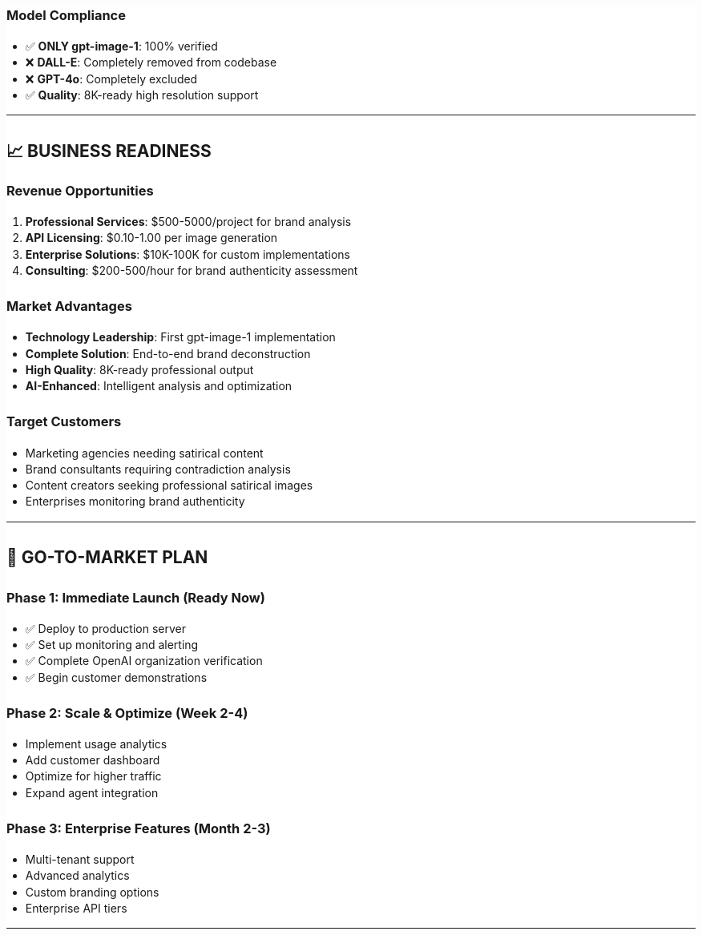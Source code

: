 ### **Model Compliance**
- ✅ **ONLY gpt-image-1**: 100% verified
- ❌ **DALL-E**: Completely removed from codebase
- ❌ **GPT-4o**: Completely excluded
- ✅ **Quality**: 8K-ready high resolution support

---

## 📈 BUSINESS READINESS

### **Revenue Opportunities**
1. **Professional Services**: $500-5000/project for brand analysis
2. **API Licensing**: $0.10-1.00 per image generation
3. **Enterprise Solutions**: $10K-100K for custom implementations
4. **Consulting**: $200-500/hour for brand authenticity assessment

### **Market Advantages**
- **Technology Leadership**: First gpt-image-1 implementation
- **Complete Solution**: End-to-end brand deconstruction
- **High Quality**: 8K-ready professional output
- **AI-Enhanced**: Intelligent analysis and optimization

### **Target Customers**
- Marketing agencies needing satirical content
- Brand consultants requiring contradiction analysis
- Content creators seeking professional satirical images
- Enterprises monitoring brand authenticity

---

## 🚀 GO-TO-MARKET PLAN

### **Phase 1: Immediate Launch** (Ready Now)
- ✅ Deploy to production server
- ✅ Set up monitoring and alerting
- ✅ Complete OpenAI organization verification
- ✅ Begin customer demonstrations

### **Phase 2: Scale & Optimize** (Week 2-4)
- Implement usage analytics
- Add customer dashboard
- Optimize for higher traffic
- Expand agent integration

### **Phase 3: Enterprise Features** (Month 2-3)
- Multi-tenant support
- Advanced analytics
- Custom branding options
- Enterprise API tiers

---